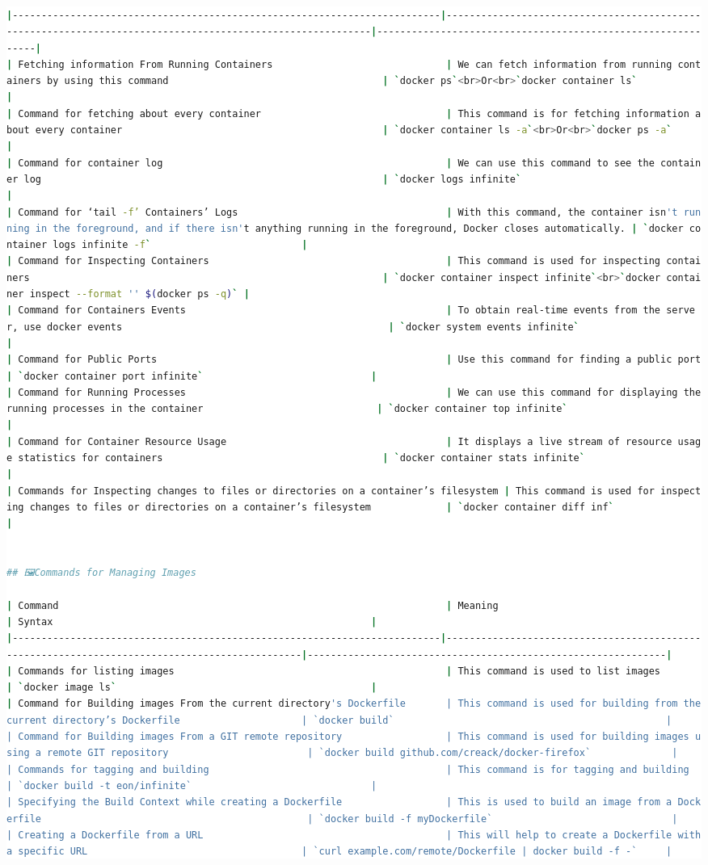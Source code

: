    ```sh
|--------------------------------------------------------------------------|-----------------------------------------------------------------------------------------------------------|-------------------------------------------------------------|
| Fetching information From Running Containers                              | We can fetch information from running containers by using this command                                     | `docker ps`<br>Or<br>`docker container ls`                  |
| Command for fetching about every container                                | This command is for fetching information about every container                                             | `docker container ls -a`<br>Or<br>`docker ps -a`             |
| Command for container log                                                 | We can use this command to see the container log                                                           | `docker logs infinite`                                       |
| Command for ‘tail -f’ Containers’ Logs                                    | With this command, the container isn't running in the foreground, and if there isn't anything running in the foreground, Docker closes automatically. | `docker container logs infinite -f`                          |
| Command for Inspecting Containers                                         | This command is used for inspecting containers                                                             | `docker container inspect infinite`<br>`docker container inspect --format '' $(docker ps -q)` |
| Command for Containers Events                                             | To obtain real-time events from the server, use docker events                                              | `docker system events infinite`                              |
| Command for Public Ports                                                  | Use this command for finding a public port                                                                 | `docker container port infinite`                             |
| Command for Running Processes                                             | We can use this command for displaying the running processes in the container                              | `docker container top infinite`                              |
| Command for Container Resource Usage                                      | It displays a live stream of resource usage statistics for containers                                      | `docker container stats infinite`                            |
| Commands for Inspecting changes to files or directories on a container’s filesystem | This command is used for inspecting changes to files or directories on a container’s filesystem             | `docker container diff inf`                                  |


## 🖼️Commands for Managing Images

| Command                                                                   | Meaning                                                                                       | Syntax                                                       |
|--------------------------------------------------------------------------|-----------------------------------------------------------------------------------------------|--------------------------------------------------------------|
| Commands for listing images                                               | This command is used to list images                                                           | `docker image ls`                                            |
| Command for Building images From the current directory's Dockerfile       | This command is used for building from the current directory’s Dockerfile                     | `docker build`                                               |
| Command for Building images From a GIT remote repository                  | This command is used for building images using a remote GIT repository                        | `docker build github.com/creack/docker-firefox`              |
| Commands for tagging and building                                         | This command is for tagging and building                                                      | `docker build -t eon/infinite`                               |
| Specifying the Build Context while creating a Dockerfile                  | This is used to build an image from a Dockerfile                                              | `docker build -f myDockerfile`                               |
| Creating a Dockerfile from a URL                                          | This will help to create a Dockerfile with a specific URL                                     | `curl example.com/remote/Dockerfile | docker build -f -`     |
   ```